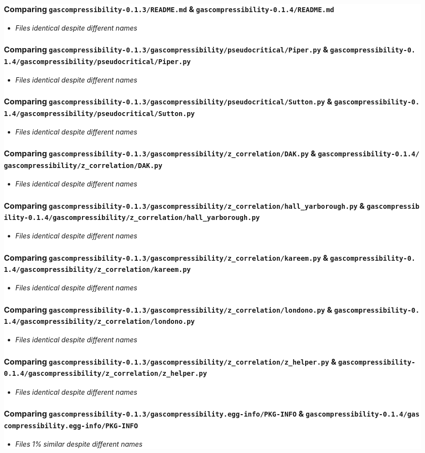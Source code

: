 ### Comparing `gascompressibility-0.1.3/README.md` & `gascompressibility-0.1.4/README.md`

 * *Files identical despite different names*

### Comparing `gascompressibility-0.1.3/gascompressibility/pseudocritical/Piper.py` & `gascompressibility-0.1.4/gascompressibility/pseudocritical/Piper.py`

 * *Files identical despite different names*

### Comparing `gascompressibility-0.1.3/gascompressibility/pseudocritical/Sutton.py` & `gascompressibility-0.1.4/gascompressibility/pseudocritical/Sutton.py`

 * *Files identical despite different names*

### Comparing `gascompressibility-0.1.3/gascompressibility/z_correlation/DAK.py` & `gascompressibility-0.1.4/gascompressibility/z_correlation/DAK.py`

 * *Files identical despite different names*

### Comparing `gascompressibility-0.1.3/gascompressibility/z_correlation/hall_yarborough.py` & `gascompressibility-0.1.4/gascompressibility/z_correlation/hall_yarborough.py`

 * *Files identical despite different names*

### Comparing `gascompressibility-0.1.3/gascompressibility/z_correlation/kareem.py` & `gascompressibility-0.1.4/gascompressibility/z_correlation/kareem.py`

 * *Files identical despite different names*

### Comparing `gascompressibility-0.1.3/gascompressibility/z_correlation/londono.py` & `gascompressibility-0.1.4/gascompressibility/z_correlation/londono.py`

 * *Files identical despite different names*

### Comparing `gascompressibility-0.1.3/gascompressibility/z_correlation/z_helper.py` & `gascompressibility-0.1.4/gascompressibility/z_correlation/z_helper.py`

 * *Files identical despite different names*

### Comparing `gascompressibility-0.1.3/gascompressibility.egg-info/PKG-INFO` & `gascompressibility-0.1.4/gascompressibility.egg-info/PKG-INFO`

 * *Files 1% similar despite different names*
